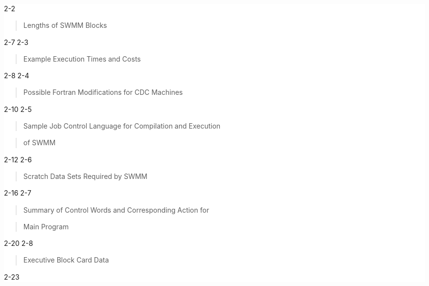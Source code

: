 </tr>
<tr class="odd">
<td>2-2</td>
<td><blockquote>
<p>Lengths of SWMM Blocks</p>
</blockquote></td>
<td>2-7</td>
</tr>
<tr class="even">
<td>2-3</td>
<td><blockquote>
<p>Example Execution Times and Costs</p>
</blockquote></td>
<td>2-8</td>
</tr>
<tr class="odd">
<td>2-4</td>
<td><blockquote>
<p>Possible Fortran Modifications for CDC Machines</p>
</blockquote></td>
<td>2-10</td>
</tr>
<tr class="even">
<td>2-5</td>
<td><blockquote>
<p>Sample Job Control Language for Compilation and Execution</p>
</blockquote></td>
<td></td>
</tr>
<tr class="odd">
<td></td>
<td><blockquote>
<p>of SWMM</p>
</blockquote></td>
<td>2-12</td>
</tr>
<tr class="even">
<td>2-6</td>
<td><blockquote>
<p>Scratch Data Sets Required by SWMM</p>
</blockquote></td>
<td>2-16</td>
</tr>
<tr class="odd">
<td>2-7</td>
<td><blockquote>
<p>Summary of Control Words and Corresponding Action for</p>
</blockquote></td>
<td></td>
</tr>
<tr class="even">
<td></td>
<td><blockquote>
<p>Main Program</p>
</blockquote></td>
<td>2-20</td>
</tr>
<tr class="odd">
<td>2-8</td>
<td><blockquote>
<p>Executive Block Card Data</p>
</blockquote></td>
<td>2-23</td>
</tr>